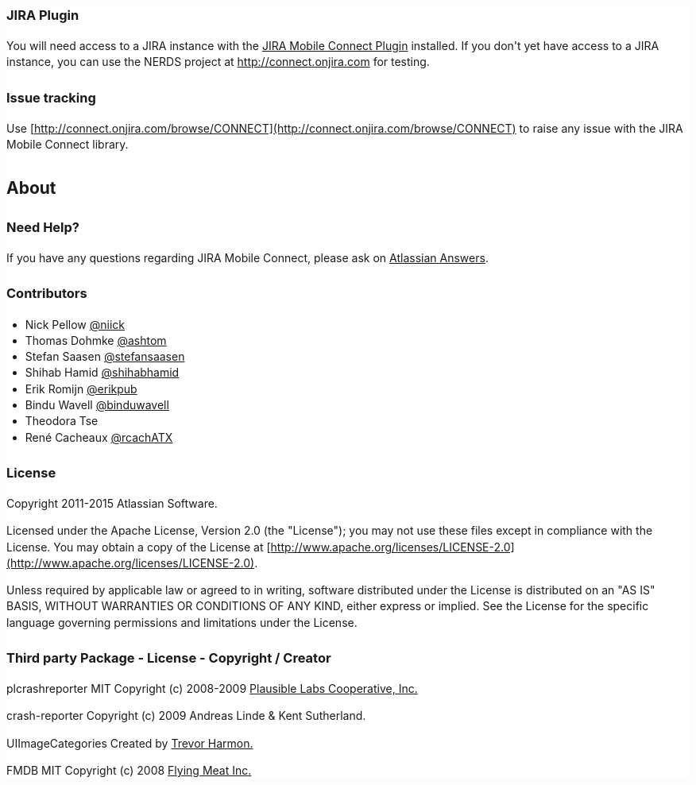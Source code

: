 ### JIRA Plugin
You will need access to a JIRA instance with the [JIRA Mobile Connect Plugin](https://plugins.atlassian.com/plugin/details/322837) installed. If you don't yet have access to a JIRA instance, you can use the NERDS project at http://connect.onjira.com for testing.

### Issue tracking
Use [http://connect.onjira.com/browse/CONNECT](http://connect.onjira.com/browse/CONNECT) to raise any issue with the JIRA Mobile Connect library.

## About
### Need Help?
If you have any questions regarding JIRA Mobile Connect, please ask on [Atlassian Answers](https://answers.atlassian.com/tags/jira-mobile-connect/).

### Contributors
* Nick Pellow [@niick](http://twitter.com/niick)
* Thomas Dohmke [@ashtom](http://twitter.com/ashtom)
* Stefan Saasen [@stefansaasen](http://twitter.com/stefansaasen)
* Shihab Hamid [@shihabhamid](http://twitter.com/shihabhamid)
* Erik Romijn [@erikpub](http://twitter.com/erikpub)
* Bindu Wavell [@binduwavell](http://twitter.com/binduwavell)
* Theodora Tse
* René Cacheaux [@rcachATX](http://twitter.com/rcachatx)

### License
Copyright 2011-2015 Atlassian Software.

Licensed under the Apache License, Version 2.0 (the "License"); you may not use these files except in compliance with the License. You may obtain a copy of the License at [http://www.apache.org/licenses/LICENSE-2.0](http://www.apache.org/licenses/LICENSE-2.0).

Unless required by applicable law or agreed to in writing, software distributed under the License is distributed on an "AS IS" BASIS, WITHOUT WARRANTIES OR CONDITIONS OF ANY KIND, either express or implied. See the License for the specific language governing permissions and limitations under the License.


### Third party Package - License - Copyright / Creator
plcrashreporter     MIT     Copyright (c) 2008-2009 [Plausible Labs Cooperative, Inc.]( http://code.google.com/p/plcrashreporter/)

crash-reporter              Copyright (c) 2009 Andreas Linde & Kent Sutherland.

UIImageCategories           Created by [Trevor Harmon.](http://vocaro.com/trevor/blog/2009/10/12/resize-a-uiimage-the-right-way/)

FMDB                MIT     Copyright (c) 2008 [Flying Meat Inc.](http://github.com/ccgus/fmdb)
